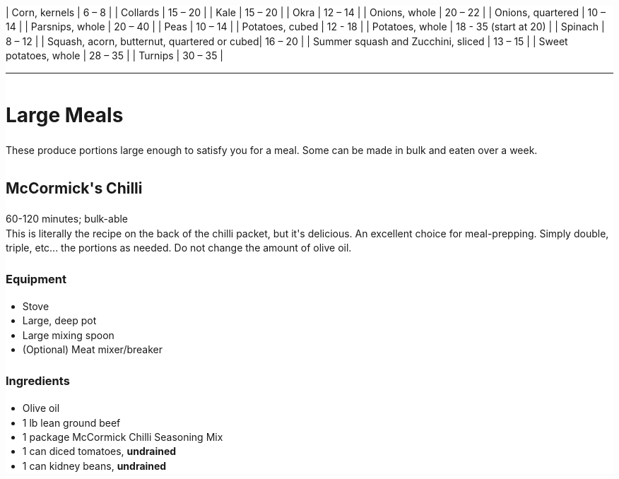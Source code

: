 | Corn, kernels                               | 6 – 8                   |
| Collards                                    | 15 – 20                 |
| Kale                                        | 15 – 20                 |
| Okra                                        | 12 – 14                 |
| Onions, whole                               | 20 – 22                 |
| Onions, quartered                           | 10 – 14                 |
| Parsnips, whole                             | 20 – 40                 |
| Peas                                        | 10 – 14                 |
| Potatoes, cubed                             | 12 - 18                 |
| Potatoes, whole                             | 18 - 35 (start at 20)   |
| Spinach                                     | 8 – 12                  |
| Squash, acorn, butternut, quartered or cubed| 16 – 20                 |
| Summer squash and Zucchini, sliced          | 13 – 15                 |
| Sweet potatoes, whole                       | 28 – 35                 |
| Turnips                                     | 30 – 35                 |


---

# Large Meals

These produce portions large enough to satisfy you for a meal. Some can be made in bulk
and eaten over a week.

## McCormick's Chilli

60-120 minutes; bulk-able  
This is literally the recipe on the back of the chilli packet, but it's delicious.
An excellent choice for meal-prepping. Simply double, triple, etc... the portions
as needed. Do not change the amount of olive oil.

### Equipment

* Stove
* Large, deep pot
* Large mixing spoon
* (Optional) Meat mixer/breaker

### Ingredients

* Olive oil
* 1 lb lean ground beef
* 1 package McCormick Chilli Seasoning Mix
* 1 can diced tomatoes, **undrained**
* 1 can kidney beans, **undrained**
